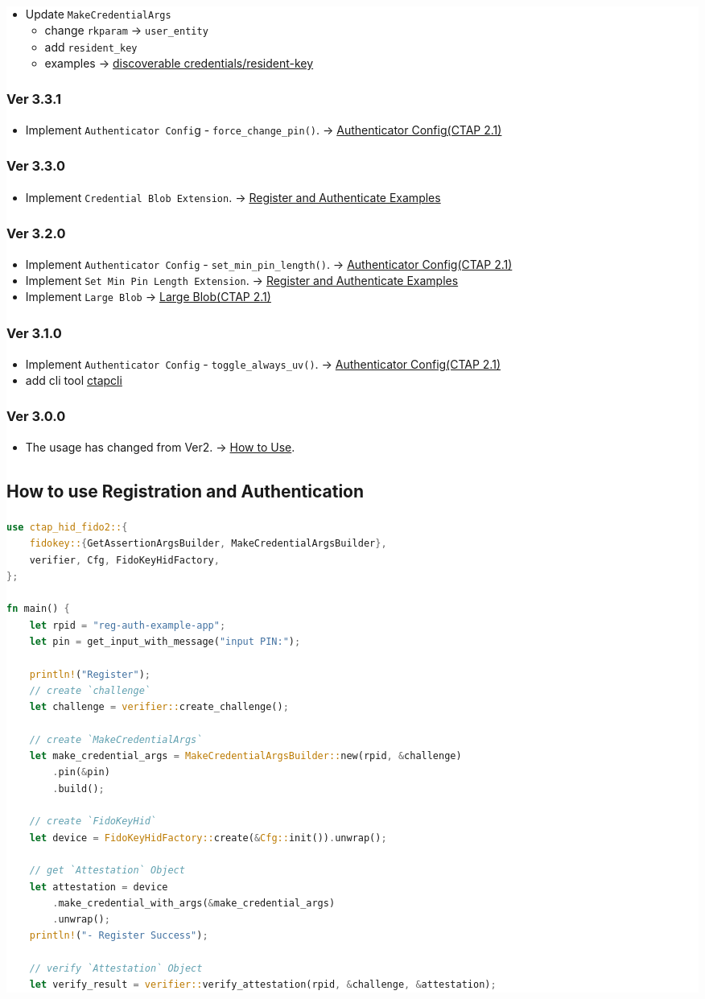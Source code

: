 - Update `MakeCredentialArgs` 
  - change `rkparam` → `user_entity`
  - add `resident_key`
  - examples → [discoverable credentials/resident-key](https://github.com/gebogebogebo/ctap-hid-fido2/blob/5c8a4c8e9517bf305b41589ddc0343ea3a9ae994/examples/test-with-pin-rk/main.rs#L53-L118)

### Ver 3.3.1

- Implement `Authenticator Confi`g - `force_change_pin()`. → [Authenticator Config(CTAP 2.1)](README_Authenticator_Config.md)

### Ver 3.3.0

- Implement `Credential Blob Extension`. → [Register and Authenticate Examples](README_Register_and_Authenticate.md)
### Ver 3.2.0
- Implement `Authenticator Config` - `set_min_pin_length()`. → [Authenticator Config(CTAP 2.1)](README_Authenticator_Config.md)
- Implement `Set Min Pin Length Extension`. → [Register and Authenticate Examples](README_Register_and_Authenticate.md)
- Implement `Large Blob` → [Large Blob(CTAP 2.1)](README_Large_Blob.md)
### Ver 3.1.0
- Implement `Authenticator Config` - `toggle_always_uv()`. → [Authenticator Config(CTAP 2.1)](README_Authenticator_Config.md)
- add cli tool [ctapcli](README_ctapcli.md)
### Ver 3.0.0
- The usage has changed from Ver2. → [How to Use](#how-to-use).




## How to use Registration and Authentication

```rust
use ctap_hid_fido2::{
    fidokey::{GetAssertionArgsBuilder, MakeCredentialArgsBuilder},
    verifier, Cfg, FidoKeyHidFactory,
};

fn main() {
    let rpid = "reg-auth-example-app";
    let pin = get_input_with_message("input PIN:");

    println!("Register");
    // create `challenge`
    let challenge = verifier::create_challenge();

    // create `MakeCredentialArgs`
    let make_credential_args = MakeCredentialArgsBuilder::new(rpid, &challenge)
        .pin(&pin)
        .build();

    // create `FidoKeyHid`
    let device = FidoKeyHidFactory::create(&Cfg::init()).unwrap();

    // get `Attestation` Object
    let attestation = device
        .make_credential_with_args(&make_credential_args)
        .unwrap();
    println!("- Register Success");

    // verify `Attestation` Object
    let verify_result = verifier::verify_attestation(rpid, &challenge, &attestation);
```